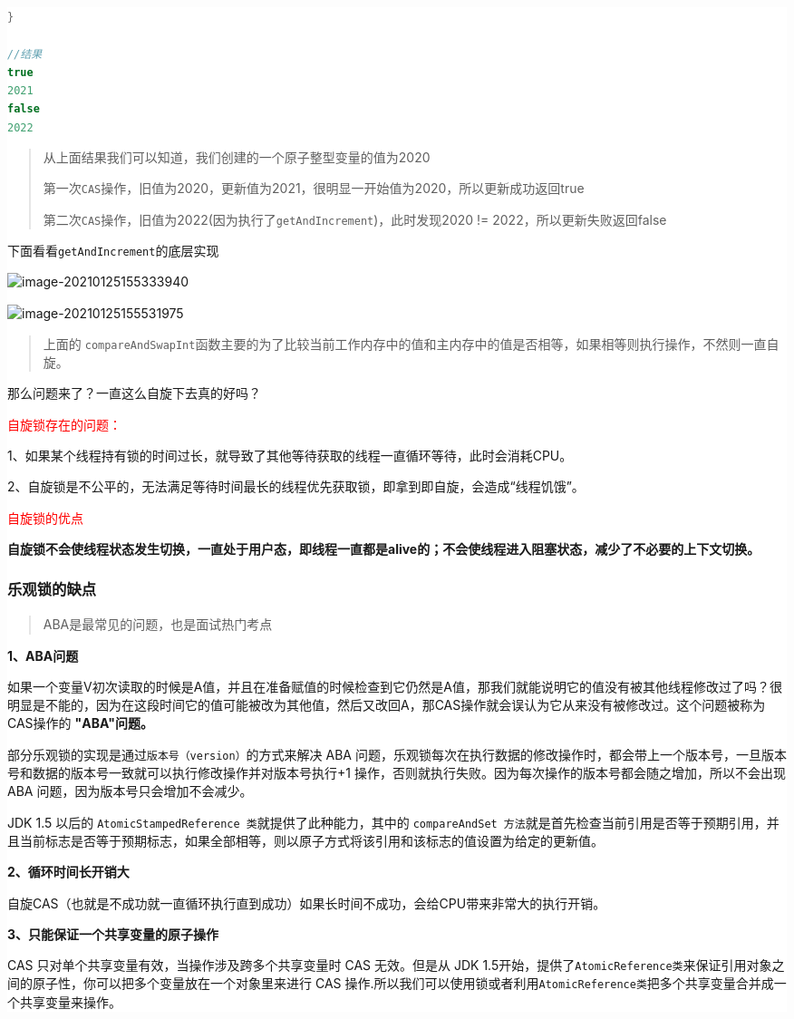 ```java
}

//结果
true
2021
false
2022
```

> 从上面结果我们可以知道，我们创建的一个原子整型变量的值为2020
>
> 第一次`CAS`操作，旧值为2020，更新值为2021，很明显一开始值为2020，所以更新成功返回true
>
> 第二次`CAS`操作，旧值为2022(因为执行了`getAndIncrement`)，此时发现2020 != 2022，所以更新失败返回false

下面看看`getAndIncrement`的底层实现

![image-20210125155333940](https://gitee.com/lgaaip/img/raw/master/20210920224917.png)

![image-20210125155531975](https://gitee.com/lgaaip/img/raw/master/20210920224917.png)

> 上面的 `compareAndSwapInt`函数主要的为了比较当前工作内存中的值和主内存中的值是否相等，如果相等则执行操作，不然则一直自旋。

那么问题来了？一直这么自旋下去真的好吗？

<font color='red'>自旋锁存在的问题：</font>

1、如果某个线程持有锁的时间过长，就导致了其他等待获取的线程一直循环等待，此时会消耗CPU。

2、自旋锁是不公平的，无法满足等待时间最长的线程优先获取锁，即拿到即自旋，会造成“线程饥饿”。

<font color='red'>自旋锁的优点</font>

**自旋锁不会使线程状态发生切换，一直处于用户态，即线程一直都是alive的；不会使线程进入阻塞状态，减少了不必要的上下文切换。**



### 乐观锁的缺点

> ABA是最常见的问题，也是面试热门考点

**1、ABA问题**

如果一个变量V初次读取的时候是A值，并且在准备赋值的时候检查到它仍然是A值，那我们就能说明它的值没有被其他线程修改过了吗？很明显是不能的，因为在这段时间它的值可能被改为其他值，然后又改回A，那CAS操作就会误认为它从来没有被修改过。这个问题被称为CAS操作的 **"ABA"问题。**

部分乐观锁的实现是通过`版本号（version）`的方式来解决 ABA 问题，乐观锁每次在执行数据的修改操作时，都会带上一个版本号，一旦版本号和数据的版本号一致就可以执行修改操作并对版本号执行+1 操作，否则就执行失败。因为每次操作的版本号都会随之增加，所以不会出现 ABA 问题，因为版本号只会增加不会减少。

JDK 1.5 以后的 `AtomicStampedReference 类`就提供了此种能力，其中的 `compareAndSet 方法`就是首先检查当前引用是否等于预期引用，并且当前标志是否等于预期标志，如果全部相等，则以原子方式将该引用和该标志的值设置为给定的更新值。

**2、循环时间长开销大**

自旋CAS（也就是不成功就一直循环执行直到成功）如果长时间不成功，会给CPU带来非常大的执行开销。

**3、只能保证一个共享变量的原子操作**

CAS 只对单个共享变量有效，当操作涉及跨多个共享变量时 CAS 无效。但是从 JDK 1.5开始，提供了`AtomicReference类`来保证引用对象之间的原子性，你可以把多个变量放在一个对象里来进行 CAS 操作.所以我们可以使用锁或者利用`AtomicReference类`把多个共享变量合并成一个共享变量来操作。
